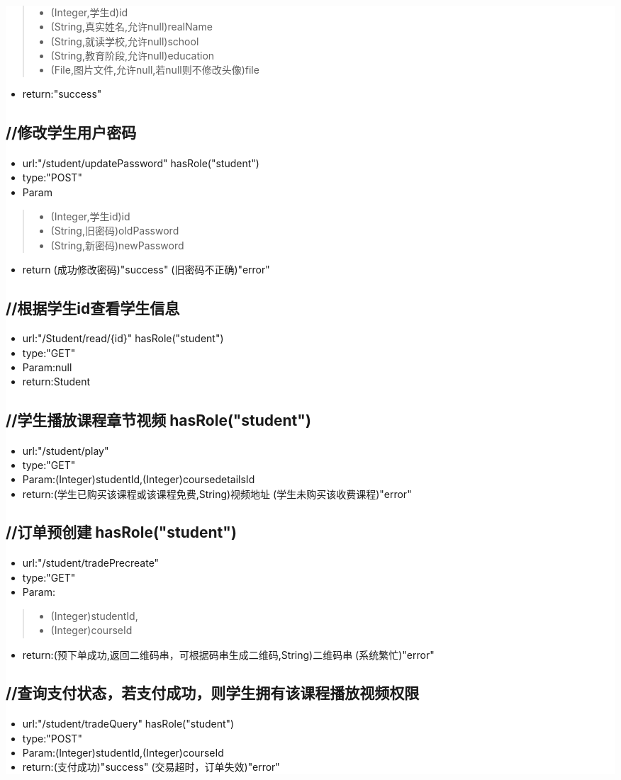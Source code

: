 > * (Integer,学生d)id
> * (String,真实姓名,允许null)realName
> * (String,就读学校,允许null)school
> * (String,教育阶段,允许null)education
> * (File,图片文件,允许null,若null则不修改头像)file

* return:"success"

## //修改学生用户密码
* url:"/student/updatePassword"   hasRole("student")
* type:"POST"
* Param   
   
> * (Integer,学生id)id
> * (String,旧密码)oldPassword
> * (String,新密码)newPassword

* return  	(成功修改密码)"success"
	(旧密码不正确)"error"

## //根据学生id查看学生信息
* url:"/Student/read/{id}"	hasRole("student")
* type:"GET"
* Param:null
* return:Student

## //学生播放课程章节视频	hasRole("student")
* url:"/student/play"
* type:"GET"
* Param:(Integer)studentId,(Integer)coursedetailsId
* return:(学生已购买该课程或该课程免费,String)视频地址
	(学生未购买该收费课程)"error"

## //订单预创建		hasRole("student")
* url:"/student/tradePrecreate"
* type:"GET"
* Param:

> * (Integer)studentId,
> * (Integer)courseId

* return:(预下单成功,返回二维码串，可根据码串生成二维码,String)二维码串
	(系统繁忙)"error"

## //查询支付状态，若支付成功，则学生拥有该课程播放视频权限
* url:"/student/tradeQuery"	hasRole("student")
* type:"POST"
* Param:(Integer)studentId,(Integer)courseId
* return:(支付成功)"success"
	(交易超时，订单失效)"error"

